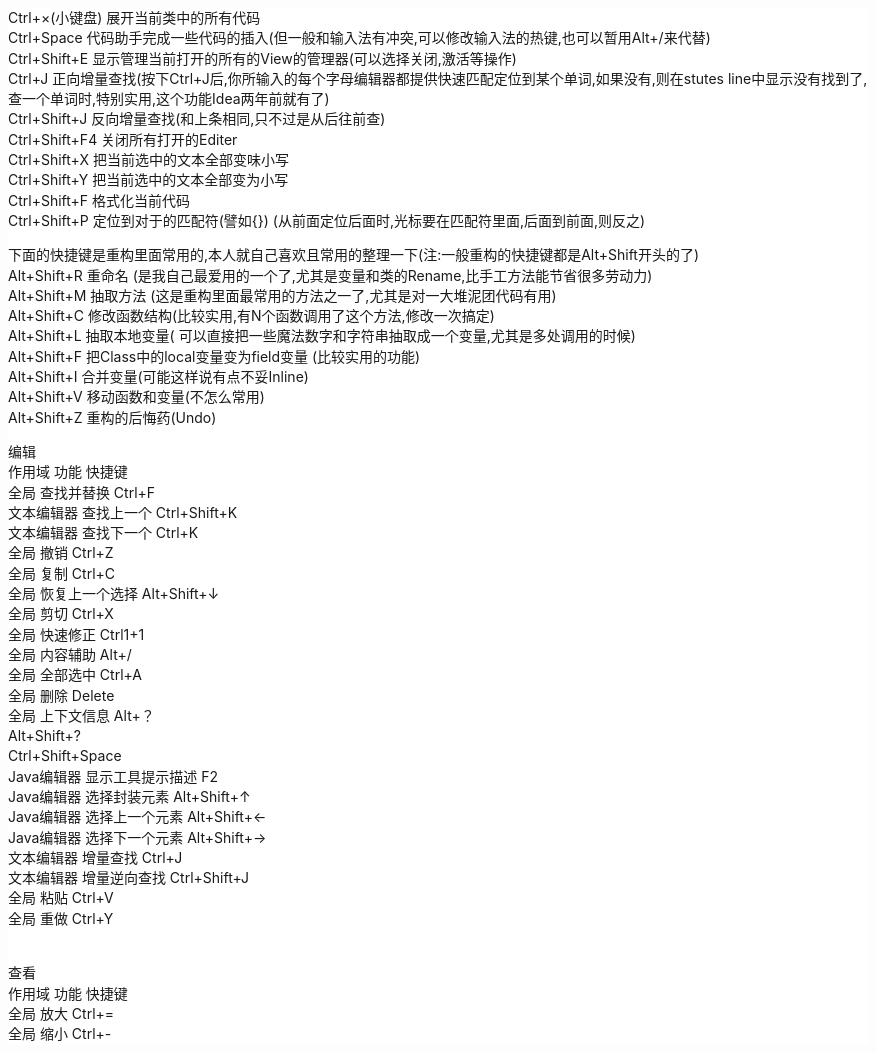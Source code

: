 Ctrl+×(小键盘) 展开当前类中的所有代码  
Ctrl+Space 代码助手完成一些代码的插入(但一般和输入法有冲突,可以修改输入法的热键,也可以暂用Alt+/来代替)  
Ctrl+Shift+E 显示管理当前打开的所有的View的管理器(可以选择关闭,激活等操作)  
Ctrl+J 正向增量查找(按下Ctrl+J后,你所输入的每个字母编辑器都提供快速匹配定位到某个单词,如果没有,则在stutes line中显示没有找到了,查一个单词时,特别实用,这个功能Idea两年前就有了)  
Ctrl+Shift+J 反向增量查找(和上条相同,只不过是从后往前查)  
Ctrl+Shift+F4 关闭所有打开的Editer  
Ctrl+Shift+X 把当前选中的文本全部变味小写  
Ctrl+Shift+Y 把当前选中的文本全部变为小写  
Ctrl+Shift+F 格式化当前代码  
Ctrl+Shift+P 定位到对于的匹配符(譬如{}) (从前面定位后面时,光标要在匹配符里面,后面到前面,则反之)  
  
下面的快捷键是重构里面常用的,本人就自己喜欢且常用的整理一下(注:一般重构的快捷键都是Alt+Shift开头的了)  
Alt+Shift+R 重命名 (是我自己最爱用的一个了,尤其是变量和类的Rename,比手工方法能节省很多劳动力)  
Alt+Shift+M 抽取方法 (这是重构里面最常用的方法之一了,尤其是对一大堆泥团代码有用)  
Alt+Shift+C 修改函数结构(比较实用,有N个函数调用了这个方法,修改一次搞定)  
Alt+Shift+L 抽取本地变量( 可以直接把一些魔法数字和字符串抽取成一个变量,尤其是多处调用的时候)  
Alt+Shift+F 把Class中的local变量变为field变量 (比较实用的功能)  
Alt+Shift+I 合并变量(可能这样说有点不妥Inline)  
Alt+Shift+V 移动函数和变量(不怎么常用)  
Alt+Shift+Z 重构的后悔药(Undo)  
  
编辑  
作用域 功能 快捷键   
全局 查找并替换 Ctrl+F   
文本编辑器 查找上一个 Ctrl+Shift+K   
文本编辑器 查找下一个 Ctrl+K   
全局 撤销 Ctrl+Z   
全局 复制 Ctrl+C   
全局 恢复上一个选择 Alt+Shift+↓   
全局 剪切 Ctrl+X   
全局 快速修正 Ctrl1+1   
全局 内容辅助 Alt+/   
全局 全部选中 Ctrl+A   
全局 删除 Delete   
全局 上下文信息 Alt+？  
Alt+Shift+?  
Ctrl+Shift+Space   
Java编辑器 显示工具提示描述 F2   
Java编辑器 选择封装元素 Alt+Shift+↑   
Java编辑器 选择上一个元素 Alt+Shift+←   
Java编辑器 选择下一个元素 Alt+Shift+→   
文本编辑器 增量查找 Ctrl+J   
文本编辑器 增量逆向查找 Ctrl+Shift+J   
全局 粘贴 Ctrl+V   
全局 重做 Ctrl+Y   
  
   
查看  
作用域 功能 快捷键   
全局 放大 Ctrl+=   
全局 缩小 Ctrl+-   
  